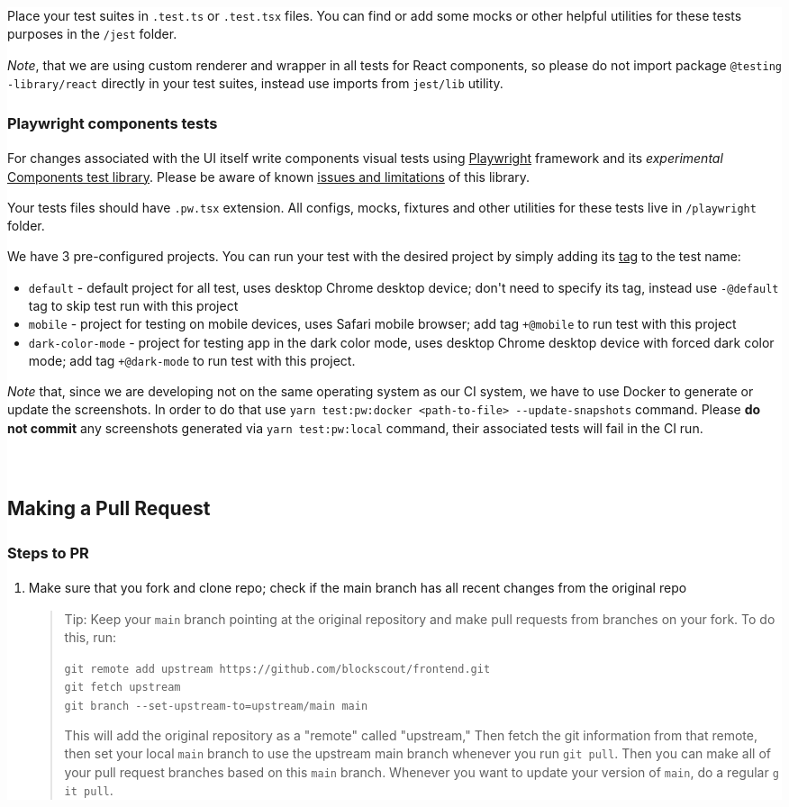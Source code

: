 Place your test suites in `.test.ts` or `.test.tsx` files. You can find or add some mocks or other helpful utilities for these tests purposes in the `/jest` folder. 

*Note*, that we are using custom renderer and wrapper in all tests for React components, so please do not import package `@testing-library/react` directly in your test suites, instead use imports from `jest/lib` utility.

### Playwright components tests

For changes associated with the UI itself write components visual tests using [Playwright](https://playwright.dev/) framework and its *experimental* [Components test library](https://playwright.dev/docs/test-components). Please be aware of known [issues and limitations](https://playwright.dev/docs/test-components#known-issues-and-limitations) of this library.

Your tests files should have `.pw.tsx` extension. All configs, mocks, fixtures and other utilities for these tests live in `/playwright` folder.

We have 3 pre-configured projects. You can run your test with the desired project by simply adding its [tag](https://playwright.dev/docs/test-annotations#tag-tests) to the test name:
- `default` - default project for all test, uses desktop Chrome desktop device; don't need to specify its tag, instead use `-@default` tag to skip test run with this project
- `mobile` - project for testing on mobile devices, uses Safari mobile browser; add tag `+@mobile` to run test with this project
- `dark-color-mode` - project for testing app in the dark color mode, uses desktop Chrome desktop device with forced dark color mode; add tag `+@dark-mode` to run test with this project.

*Note* that, since we are developing not on the same operating system as our CI system, we have to use Docker to generate or update the screenshots. In order to do that use `yarn test:pw:docker <path-to-file> --update-snapshots` command. Please **do not commit** any screenshots generated via `yarn test:pw:local` command, their associated tests will fail in the CI run.

&nbsp;

## Making a Pull Request

### Steps to PR

1. Make sure that you fork and clone repo; check if the main branch has all recent changes from the original repo

    > Tip: Keep your `main` branch pointing at the original repository and make pull
    > requests from branches on your fork. To do this, run:
    >
    > ```
    > git remote add upstream https://github.com/blockscout/frontend.git
    > git fetch upstream
    > git branch --set-upstream-to=upstream/main main
    > ```
    >
    > This will add the original repository as a "remote" called "upstream," Then
    > fetch the git information from that remote, then set your local `main` branch
    > to use the upstream main branch whenever you run `git pull`. Then you can make
    > all of your pull request branches based on this `main` branch. Whenever you
    > want to update your version of `main`, do a regular `git pull`.
